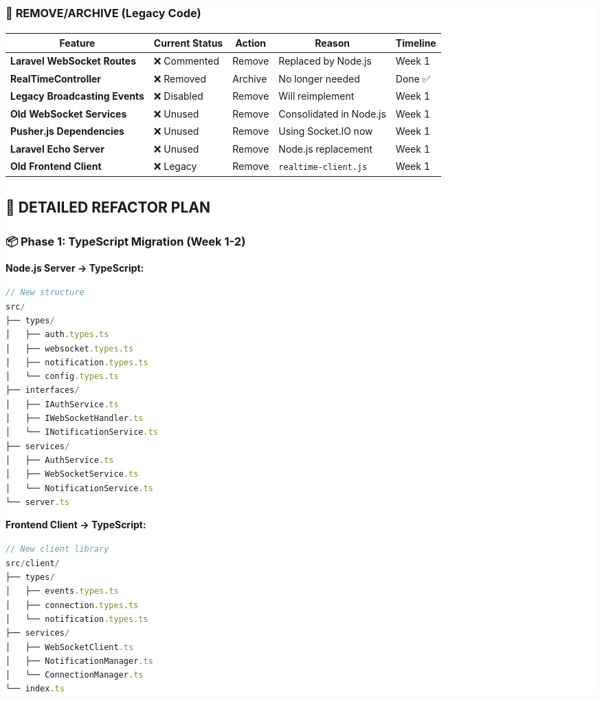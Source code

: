 ### 🔴 **REMOVE/ARCHIVE** (Legacy Code)

| Feature | Current Status | Action | Reason | Timeline |
|---------|---------------|--------|--------|----------|
| **Laravel WebSocket Routes** | ❌ Commented | Remove | Replaced by Node.js | Week 1 |
| **RealTimeController** | ❌ Removed | Archive | No longer needed | Done ✅ |
| **Legacy Broadcasting Events** | ❌ Disabled | Remove | Will reimplement | Week 1 |
| **Old WebSocket Services** | ❌ Unused | Remove | Consolidated in Node.js | Week 1 |
| **Pusher.js Dependencies** | ❌ Unused | Remove | Using Socket.IO now | Week 1 |
| **Laravel Echo Server** | ❌ Unused | Remove | Node.js replacement | Week 1 |
| **Old Frontend Client** | ❌ Legacy | Remove | `realtime-client.js` | Week 1 |

## 🎯 **DETAILED REFACTOR PLAN**

### 📦 **Phase 1: TypeScript Migration (Week 1-2)**

**Node.js Server → TypeScript:**
```typescript
// New structure
src/
├── types/
│   ├── auth.types.ts
│   ├── websocket.types.ts
│   ├── notification.types.ts
│   └── config.types.ts
├── interfaces/
│   ├── IAuthService.ts
│   ├── IWebSocketHandler.ts
│   └── INotificationService.ts
├── services/
│   ├── AuthService.ts
│   ├── WebSocketService.ts
│   └── NotificationService.ts
└── server.ts
```

**Frontend Client → TypeScript:**
```typescript
// New client library
src/client/
├── types/
│   ├── events.types.ts
│   ├── connection.types.ts
│   └── notification.types.ts
├── services/
│   ├── WebSocketClient.ts
│   ├── NotificationManager.ts
│   └── ConnectionManager.ts
└── index.ts
```
